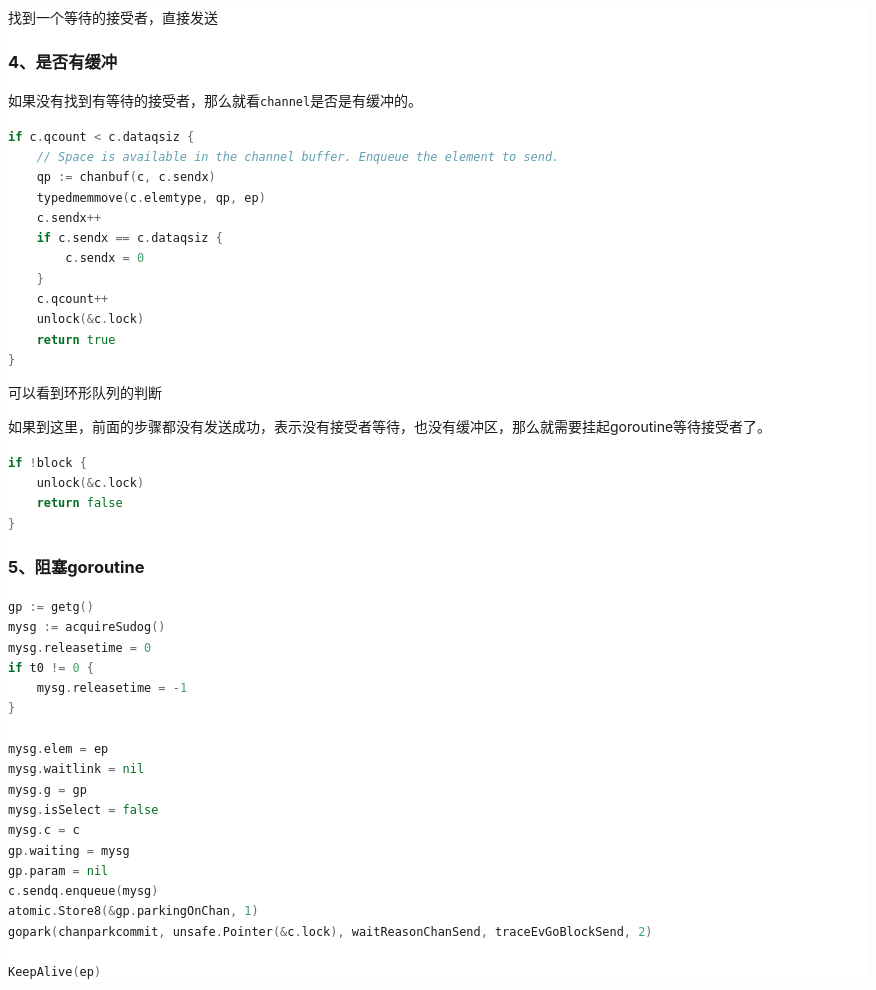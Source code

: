 找到一个等待的接受者，直接发送

### 4、是否有缓冲

如果没有找到有等待的接受者，那么就看`channel`是否是有缓冲的。

```go
if c.qcount < c.dataqsiz {
	// Space is available in the channel buffer. Enqueue the element to send.
	qp := chanbuf(c, c.sendx)
	typedmemmove(c.elemtype, qp, ep)
	c.sendx++
	if c.sendx == c.dataqsiz {
		c.sendx = 0
	}
	c.qcount++
	unlock(&c.lock)
	return true
}
```

可以看到环形队列的判断

如果到这里，前面的步骤都没有发送成功，表示没有接受者等待，也没有缓冲区，那么就需要挂起goroutine等待接受者了。

```go
if !block {
	unlock(&c.lock)
	return false
}
```

### 5、阻塞goroutine

```go
gp := getg()
mysg := acquireSudog()
mysg.releasetime = 0
if t0 != 0 {
	mysg.releasetime = -1
}

mysg.elem = ep
mysg.waitlink = nil
mysg.g = gp
mysg.isSelect = false
mysg.c = c
gp.waiting = mysg
gp.param = nil
c.sendq.enqueue(mysg)
atomic.Store8(&gp.parkingOnChan, 1)
gopark(chanparkcommit, unsafe.Pointer(&c.lock), waitReasonChanSend, traceEvGoBlockSend, 2)

KeepAlive(ep)
```
